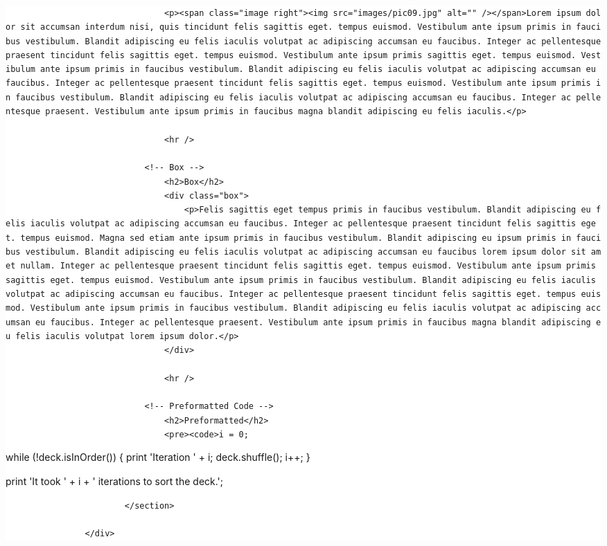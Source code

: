 									<p><span class="image right"><img src="images/pic09.jpg" alt="" /></span>Lorem ipsum dolor sit accumsan interdum nisi, quis tincidunt felis sagittis eget. tempus euismod. Vestibulum ante ipsum primis in faucibus vestibulum. Blandit adipiscing eu felis iaculis volutpat ac adipiscing accumsan eu faucibus. Integer ac pellentesque praesent tincidunt felis sagittis eget. tempus euismod. Vestibulum ante ipsum primis sagittis eget. tempus euismod. Vestibulum ante ipsum primis in faucibus vestibulum. Blandit adipiscing eu felis iaculis volutpat ac adipiscing accumsan eu faucibus. Integer ac pellentesque praesent tincidunt felis sagittis eget. tempus euismod. Vestibulum ante ipsum primis in faucibus vestibulum. Blandit adipiscing eu felis iaculis volutpat ac adipiscing accumsan eu faucibus. Integer ac pellentesque praesent. Vestibulum ante ipsum primis in faucibus magna blandit adipiscing eu felis iaculis.</p>

									<hr />

								<!-- Box -->
									<h2>Box</h2>
									<div class="box">
										<p>Felis sagittis eget tempus primis in faucibus vestibulum. Blandit adipiscing eu felis iaculis volutpat ac adipiscing accumsan eu faucibus. Integer ac pellentesque praesent tincidunt felis sagittis eget. tempus euismod. Magna sed etiam ante ipsum primis in faucibus vestibulum. Blandit adipiscing eu ipsum primis in faucibus vestibulum. Blandit adipiscing eu felis iaculis volutpat ac adipiscing accumsan eu faucibus lorem ipsum dolor sit amet nullam. Integer ac pellentesque praesent tincidunt felis sagittis eget. tempus euismod. Vestibulum ante ipsum primis sagittis eget. tempus euismod. Vestibulum ante ipsum primis in faucibus vestibulum. Blandit adipiscing eu felis iaculis volutpat ac adipiscing accumsan eu faucibus. Integer ac pellentesque praesent tincidunt felis sagittis eget. tempus euismod. Vestibulum ante ipsum primis in faucibus vestibulum. Blandit adipiscing eu felis iaculis volutpat ac adipiscing accumsan eu faucibus. Integer ac pellentesque praesent. Vestibulum ante ipsum primis in faucibus magna blandit adipiscing eu felis iaculis volutpat lorem ipsum dolor.</p>
									</div>

									<hr />

								<!-- Preformatted Code -->
									<h2>Preformatted</h2>
									<pre><code>i = 0;

while (!deck.isInOrder()) {
    print 'Iteration ' + i;
    deck.shuffle();
    i++;
}

print 'It took ' + i + ' iterations to sort the deck.';
</code></pre>

							</section>

					</div>
